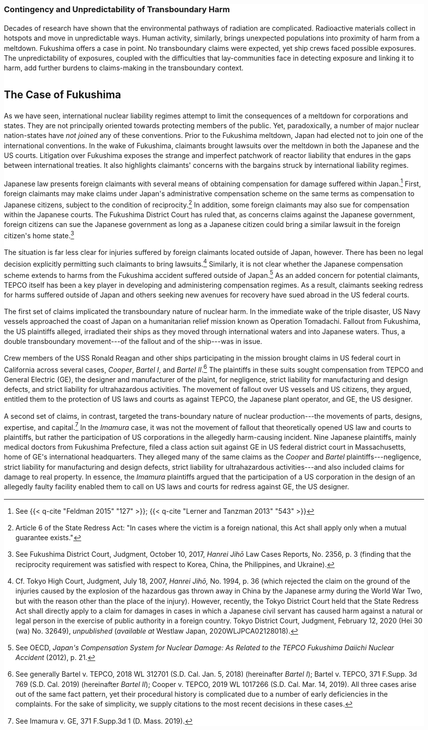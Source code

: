 ### Contingency and Unpredictability of Transboundary Harm

Decades of research have shown that the environmental pathways of radiation are complicated. Radioactive materials collect in hotspots and move in unpredictable ways. Human activity, similarly, brings unexpected populations into proximity of harm from a meltdown. Fukushima offers a case in point. No transboundary claims were expected, yet ship crews faced possible exposures. The unpredictability of exposures, coupled with the difficulties that lay-communities face in detecting exposure and linking it to harm, add further burdens to claims-making in the transboundary context.

## The Case of Fukushima

As we have seen, international nuclear liability regimes attempt to limit the consequences of a meltdown for corporations and states. They are not principally oriented towards protecting members of the public. Yet, paradoxically, a number of major nuclear nation-states have *not joined* any of these conventions. Prior to the Fukushima meltdown, Japan had elected not to join one of the international conventions. In the wake of Fukushima, claimants brought lawsuits over the meltdown in both the Japanese and the US courts. Litigation over Fukushima exposes the strange and imperfect patchwork of reactor liability that endures in the gaps between international treaties. It also highlights claimants' concerns with the bargains struck by international liability regimes.

Japanese law presents foreign claimants with several means of obtaining compensation for damage suffered within Japan.[^29] First, foreign claimants may make claims under Japan's administrative compensation scheme on the same terms as compensation to Japanese citizens, subject to the condition of reciprocity.[^30] In addition, some foreign claimants may also sue for compensation within the Japanese courts. The Fukushima District Court has ruled that, as concerns claims against the Japanese government, foreign citizens can sue the Japanese government as long as a Japanese citizen could bring a similar lawsuit in the foreign citizen's home state.[^31]

The situation is far less clear for injuries suffered by foreign claimants located outside of Japan, however. There has been no legal decision explicitly permitting such claimants to bring lawsuits.[^32] Similarly, it is not clear whether the Japanese compensation scheme extends to harms from the Fukushima accident suffered outside of Japan.[^33] As an added concern for potential claimants, TEPCO itself has been a key player in developing and administering compensation regimes. As a result, claimants seeking redress for harms suffered outside of Japan and others seeking new avenues for recovery have sued abroad in the US federal courts.

The first set of claims implicated the transboundary nature of nuclear harm. In the immediate wake of the triple disaster, US Navy vessels approached the coast of Japan on a humanitarian relief mission known as Operation Tomadachi. Fallout from Fukushima, the US plaintiffs alleged, irradiated their ships as they moved through international waters and into Japanese waters. Thus, a double transboundary movement---of the fallout and of the ship---was in issue.

Crew members of the USS Ronald Reagan and other ships participating in the mission brought claims in US federal court in California across several cases, *Cooper*, *Bartel I*, and *Bartel II*.[^34] The plaintiffs in these suits sought compensation from TEPCO and General Electric (GE), the designer and manufacturer of the plaint, for negligence, strict liability for manufacturing and design defects, and strict liability for ultrahazardous activities. The movement of fallout over US vessels and US citizens, they argued, entitled them to the protection of US laws and courts as against TEPCO, the Japanese plant operator, and GE, the US designer.

A second set of claims, in contrast, targeted the trans-boundary nature of nuclear production---the movements of parts, designs, expertise, and capital.[^35] In the *Imamura* case, it was not the movement of fallout that theoretically opened US law and courts to plaintiffs, but rather the participation of US corporations in the allegedly harm-causing incident. Nine Japanese plaintiffs, mainly medical doctors from Fukushima Prefecture, filed a class action suit against GE in US federal district court in Massachusetts, home of GE's international headquarters. They alleged many of the same claims as the *Cooper* and *Bartel* plaintiffs---negligence, strict liability for manufacturing and design defects, strict liability for ultrahazardous activities---and also included claims for damage to real property. In essence, the *Imamura* plaintiffs argued that the participation of a US corporation in the design of an allegedly faulty facility enabled them to call on US laws and courts for redress against GE, the US designer.


[^1]: See {{< q-cite "Pelzer 2007" >}}
[^2]: For a detailed overview of the procedural histories of drafting at the IAEA see {{< q-cite "Szasz 1970" "703-709" >}}; and at the OECD see {{< q-cite "Schwartz 2007" >}}; {{< q-cite "Pelzer 2007" >}} Detailed elaboration of these complicated conventions is beyond the scope of this chapter and has been covered in depth by legal commentators like Schwartz and Pelzer, many of whom served in various capacities within these international organizations. For a detailed overview, see {{< q-cite "Schwartz 2010" "307-354" >}}; {{< q-cite "Pelzer 2010" "355-386" >}} For extensive, comprehensive commentary on the IAEA regimes (the Vienna Convention and the Convention on Supplementary Compensation) see {{< q-cite "IAEAb" >}} On the Paris regime see "Revised Exposé des Motifs of the Paris Convention," OECD, November 16, 1982.
[^3]: {{< q-cite "Borrás 2008" "31-42" >}}
[^4]: {{< q-cite "Heffron, Ashley, and Nuttall 2016" "8-9" >}}
[^5]: See {{< q-cite "Currie 2006" "85" >}}; {{< q-cite "Adisianya n.d." >}}
[^6]: Source for Columns 2-5: World Nuclear Association, [Table](https://www.world-nuclear.org/information-library/facts-and-figures/world-nuclear-power-reactors-and-uranium-requireme.aspx)  & [Country Profiles](http://www.world-nuclear.org/information-library/country-profiles.aspx) (last visited 01/15/2021). Data vary by country as to year collected. Columns 6-13 include only states that have both signed and ratified or acceded to a convention. Data drawn from up-to-date lists available from [OECD](https://www.oecd-nea.org/jcms/pl_20196/paris-convention-on-third-party-liability-in-the-field-of-nuclear-energy-paris-convention-or-pc), and [IAEA](https://www.iaea.org/topics/nuclear-liability-conventions), (last visited 01/15/2021).
[^7]: One IAEA regulator proposed a convention on state liability, but this was widely dismissed as a "gimmick" to increase IAEA influence in comparison to OECD in the nuclear field. See TFC/PC/435, 1957, Folder: 201498441, OECD Archive.
[^8]: Detailed elaboration of these complicated conventions is beyond the scope of this chapter and has been covered in depth by legal commentators who, like Schwartz and Pelzer, have served in various capacities within these international organizations. For a detailed overview, see {{< q-cite "Schwartz 2010" "307-354" >}}; {{< q-cite "Pelzer 2010" "355-386" >}} For extensive commentary on the IAEA regimes (the Vienna Convention and the Convention on Supplementary Compensation) see {{< q-cite "IAEAb" >}} On the Paris regime see OECD, Revised Exposé des Motifs (Paris: OECD, 1982).
[^9]: {{< q-cite "Schwartz 2010" "310-311" >}}
[^10]: {{< q-cite "Schwartz 2010" "312-313" >}}
[^11]: {{< q-cite "Schwartz 2006" "42-44" >}} As Schwartz explains, the SDR is unit of measure defined by the International Monetary Fund and tied to the value of the US Dollar, UK pound, the Euro, and the Japanese Yen. Her estimates, used in this text, were prepared according to the 2006 exchange rates. The exchange rate is about the same in March of 2018 as it was in 2006.
[^12]: {{< q-cite "Schwartz 2006" >}}
[^13]: For summary of these change see {{< q-cite "Schwartz 2010" "21-61" >}}
[^14]: See {{< q-cite "Schwartz 2010" "333" >}}
[^15]: {{< q-cite "Schwartz 2010" >}}
[^16]: On this principle, see Schwartz, {{< q-cite "Schwartz 2010" "320-321" >}}
[^17]: {{< q-cite "Schwartz 2010" "320-321" >}}
[^18]: For summary of these change see {{< q-cite "Schwartz 2010" "326-328" >}} For a detailed recounting of all technical changes see {{< q-cite "IAEAb" "21-61" >}}.
[^19]: On this provision, see {{< q-cite "Pelzer 1988" "100-101" >}}
[^20]: See {{< q-cite "Schwartz 2010" "321-322" >}}
[^21]: See {{< q-cite "Schwartz 2006" "44" >}}
[^22]: {{< q-cite "Schwartz 2010" "329-331" >}}
[^23]: {{< q-cite "Kumori 2019" >}}
[^24]: On the shifting supply market and participation of states within it see {{< q-cite "Kerr, Holt, and Nikitin 2014" "20-21" >}}
[^25]: {{< q-cite "Heffron, Ashley, and Nuttall 2016" "9-10" >}}
[^26]: See {{< q-cite "Schwartz 2010" "325" >}}
[^27]: {{< q-cite "Schwartz 2006" "47" >}}; {{< q-cite "Schwartz 2010" "325" >}}
[^28]: {{< q-cite "Schwartz 2006" "54" >}}
[^29]: See {{< q-cite "Feldman 2015" "127" >}}; {{< q-cite "Lerner and Tanzman 2013" "543" >}}
[^30]: Article 6 of the State Redress Act: "In cases where the victim is a foreign national, this Act shall apply only when a mutual guarantee exists."
[^31]: See Fukushima District Court, Judgment, October 10, 2017, *Hanrei Jihō* Law Cases Reports, No. 2356, p. 3 (finding that the reciprocity requirement was satisfied with respect to Korea, China, the Philippines, and Ukraine).
[^32]: Cf. Tokyo High Court, Judgment, July 18, 2007, *Hanrei Jihō,* No. 1994, p. 36 (which rejected the claim on the ground of the injuries caused by the explosion of the hazardous gas thrown away in China by the Japanese army during the World War Two, but with the reason other than the place of the injury). However, recently, the Tokyo District Court held that the State Redress Act shall directly apply to a claim for damages in cases in which a Japanese civil servant has caused harm against a natural or legal person in the exercise of public authority in a foreign country. Tokyo District Court, Judgment, February 12, 2020 (Hei 30 (wa) No. 32649), *unpublished* (*available at* Westlaw Japan, 2020WLJPCA02128018).
[^33]: See OECD, *Japan's Compensation System for Nuclear Damage: As Related to the TEPCO Fukushima Daiichi Nuclear Accident* (2012), p. 21.
[^34]: See generally Bartel v. TEPCO, 2018 WL 312701 (S.D. Cal. Jan. 5, 2018) (hereinafter *Bartel I*); Bartel v. TEPCO, 371 F.Supp. 3d 769 (S.D. Cal. 2019) (hereinafter *Bartel II*); Cooper v. TEPCO, 2019 WL 1017266 (S.D. Cal. Mar. 14, 2019). All three cases arise out of the same fact pattern, yet their procedural history is complicated due to a number of early deficiencies in the complaints. For the sake of simplicity, we supply citations to the most recent decisions in these cases.
[^35]: See Imamura v. GE, 371 F.Supp.3d 1 (D. Mass. 2019).
[^36]: See *Bartel II*, 371 F.Supp.3d at 785-789.
[^37]: *Bartel II*, 371 F.Supp.3d at 785-789.
[^38]: *Bartel v. TEPCO*, 2019 WL 5260743 (9th Cir. Jul. 30, 2019).
[^39]: *Imamura*, 371 F.Supp.3d at 5.
[^40]: *Imamura*, 371 F.Supp.3d at 7.
[^41]: *Imamura*, 371 F.Supp.3d at 7-10.
[^42]: *Imamura*, 371 F.Supp.3d at 7-10.
[^43]: *Imamura*, 371 F.Supp.3d at 10-14.
[^44]: *Imamura*, 371 F.Supp.3d at 15; Imamura v. GE, 2020 WL 1969460 (1st Cir. Apr. 24, 2020)*.*
[^45]: See generally *Cooper*, 2019 WL 1017266.
[^46]: See *Cooper*, 2019 WL 1017266 at 10.
[^47]: See *Cooper*, 2019 WL 1017266.
[^48]: *Cooper*, 2019 WL 1017266 at 5-9.
[^49]: Memorandum of Points and Authorities in support of GE's Motion to Dismiss at 6, *Bartel v. Tokyo Elec. Power Co., Inc.*, 17-CV-1671- JLS, 2018 WL 312701 (S.D. Cal. January 5, 2018).
[^50]: See Memorandum of Points and Authorities in support of GE's Motion to Dismiss at 7-9.
[^51]: Memorandum of Points and Authorities in support of GE's Motion to Dismiss at 7-9, 12-13.
[^52]: Memorandum of Points and Authorities in support of GE's Motion to Dismiss at 9-12.
[^53]: Cooper v. TEPCO, No. 19-55295 (9th Cir. May 22, 2020).
[^54]: Memorandum of Points and Authorities in Support of GE's Motion to Dismiss at 15, *Imamura et al. v. General Electric Company et al*, Docket No. 1:17-cv-12278 (D. Mass. November 17, 2017).
[^55]: {{< q-cite "Dōgauchi 2013" "131" >}} However, {{< q-cite "Nomura, Hokugo, and Takenaka 2012" "21" >}} argue that the application of California law would be problematic because it is unforeseeable from the point of view of the tortfeasor, although they give no reason for this argument.
[^56]: Article 22 (1) of the *Hō no tekiyō ni kan suru tsūsoku-hō* the Act on General Rules for Application of Laws: "If the obligations arising from a tort are governed by a foreign law, claims for damages or any other remedies under that law may not be claimed if the event does not constitute a tort under Japanese law."